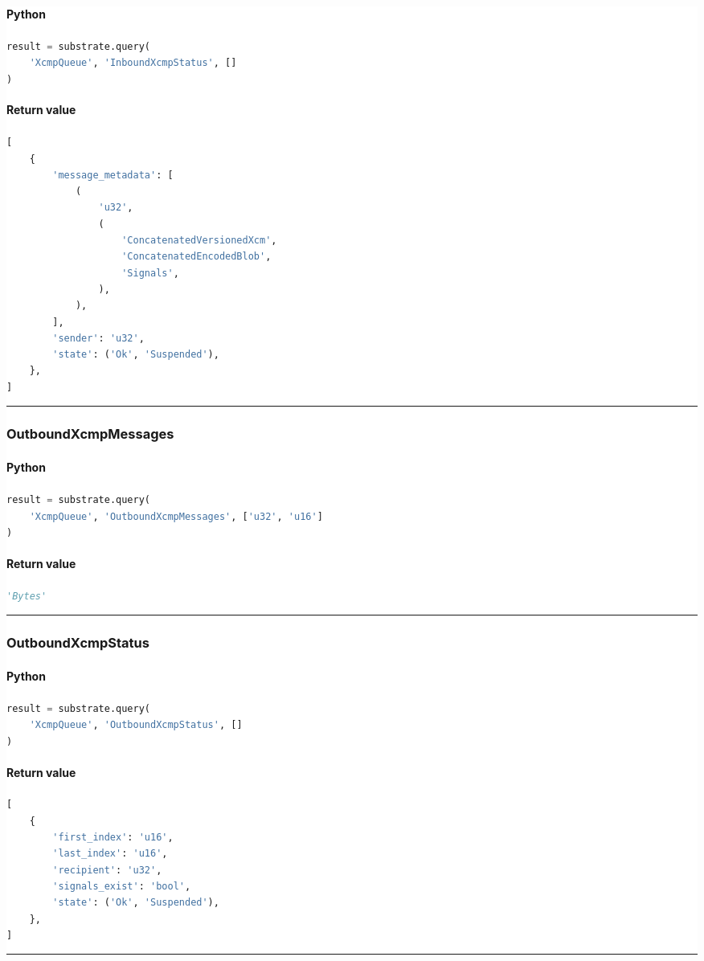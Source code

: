 #### Python
```python
result = substrate.query(
    'XcmpQueue', 'InboundXcmpStatus', []
)
```

#### Return value
```python
[
    {
        'message_metadata': [
            (
                'u32',
                (
                    'ConcatenatedVersionedXcm',
                    'ConcatenatedEncodedBlob',
                    'Signals',
                ),
            ),
        ],
        'sender': 'u32',
        'state': ('Ok', 'Suspended'),
    },
]
```
---------
### OutboundXcmpMessages

#### Python
```python
result = substrate.query(
    'XcmpQueue', 'OutboundXcmpMessages', ['u32', 'u16']
)
```

#### Return value
```python
'Bytes'
```
---------
### OutboundXcmpStatus

#### Python
```python
result = substrate.query(
    'XcmpQueue', 'OutboundXcmpStatus', []
)
```

#### Return value
```python
[
    {
        'first_index': 'u16',
        'last_index': 'u16',
        'recipient': 'u32',
        'signals_exist': 'bool',
        'state': ('Ok', 'Suspended'),
    },
]
```
---------